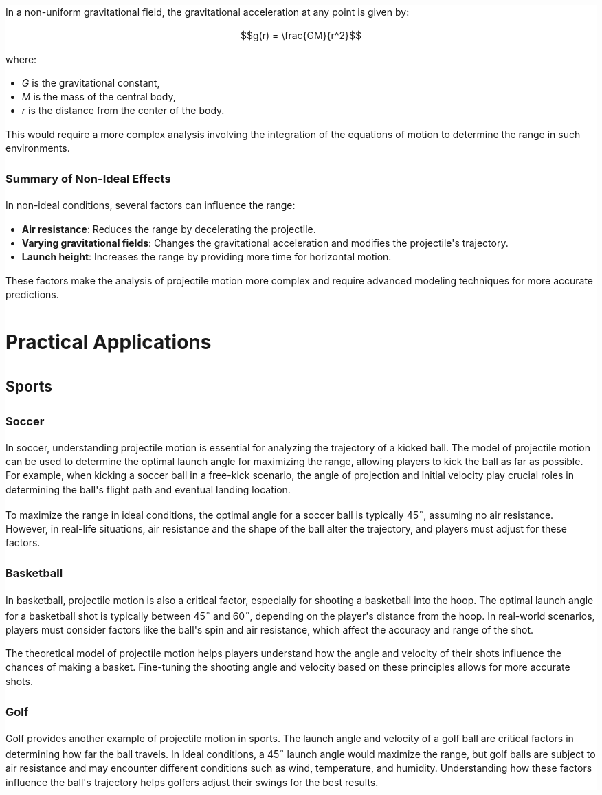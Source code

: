 In a non-uniform gravitational field, the gravitational acceleration at any point is given by:

$$g(r) = \frac{GM}{r^2}$$

where:
- $G$ is the gravitational constant,
- $M$ is the mass of the central body,
- $r$ is the distance from the center of the body.

This would require a more complex analysis involving the integration of the equations of motion to determine the range in such environments.

### Summary of Non-Ideal Effects
In non-ideal conditions, several factors can influence the range:

- **Air resistance**: Reduces the range by decelerating the projectile.
- **Varying gravitational fields**: Changes the gravitational acceleration and modifies the projectile's trajectory.
- **Launch height**: Increases the range by providing more time for horizontal motion.

These factors make the analysis of projectile motion more complex and require advanced modeling techniques for more accurate predictions.

# Practical Applications

## Sports

### Soccer
In soccer, understanding projectile motion is essential for analyzing the trajectory of a kicked ball. The model of projectile motion can be used to determine the optimal launch angle for maximizing the range, allowing players to kick the ball as far as possible. For example, when kicking a soccer ball in a free-kick scenario, the angle of projection and initial velocity play crucial roles in determining the ball's flight path and eventual landing location.

To maximize the range in ideal conditions, the optimal angle for a soccer ball is typically $45^\circ$, assuming no air resistance. However, in real-life situations, air resistance and the shape of the ball alter the trajectory, and players must adjust for these factors.

### Basketball
In basketball, projectile motion is also a critical factor, especially for shooting a basketball into the hoop. The optimal launch angle for a basketball shot is typically between $45^\circ$ and $60^\circ$, depending on the player's distance from the hoop. In real-world scenarios, players must consider factors like the ball's spin and air resistance, which affect the accuracy and range of the shot.

The theoretical model of projectile motion helps players understand how the angle and velocity of their shots influence the chances of making a basket. Fine-tuning the shooting angle and velocity based on these principles allows for more accurate shots.

### Golf
Golf provides another example of projectile motion in sports. The launch angle and velocity of a golf ball are critical factors in determining how far the ball travels. In ideal conditions, a $45^\circ$ launch angle would maximize the range, but golf balls are subject to air resistance and may encounter different conditions such as wind, temperature, and humidity. Understanding how these factors influence the ball's trajectory helps golfers adjust their swings for the best results.
